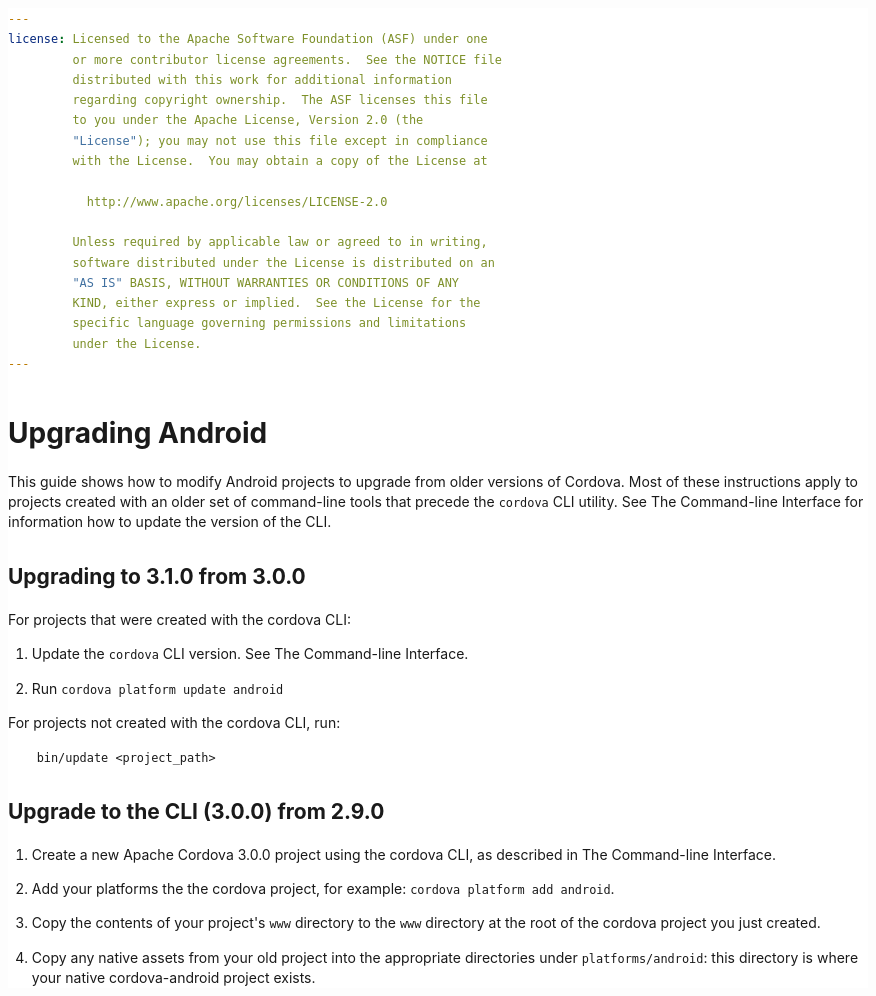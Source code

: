 ```yaml
---
license: Licensed to the Apache Software Foundation (ASF) under one
         or more contributor license agreements.  See the NOTICE file
         distributed with this work for additional information
         regarding copyright ownership.  The ASF licenses this file
         to you under the Apache License, Version 2.0 (the
         "License"); you may not use this file except in compliance
         with the License.  You may obtain a copy of the License at

           http://www.apache.org/licenses/LICENSE-2.0

         Unless required by applicable law or agreed to in writing,
         software distributed under the License is distributed on an
         "AS IS" BASIS, WITHOUT WARRANTIES OR CONDITIONS OF ANY
         KIND, either express or implied.  See the License for the
         specific language governing permissions and limitations
         under the License.
---
```


# Upgrading Android

This guide shows how to modify Android projects to upgrade from older versions of Cordova.
Most of these instructions apply to projects created with an older set
of command-line tools that precede the `cordova` CLI utility. See The Command-line Interface for information how to update the
version of the CLI.

## Upgrading to 3.1.0 from 3.0.0 ##

For projects that were created with the cordova CLI: 

1. Update the `cordova` CLI version. See The Command-line Interface.

2. Run `cordova platform update android`
        
For projects not created with the cordova CLI, run:

        bin/update <project_path>
        
## Upgrade to the CLI (3.0.0) from 2.9.0 ##

1. Create a new Apache Cordova 3.0.0 project using the cordova CLI, as
   described in The Command-line Interface.

2. Add your platforms the the cordova project, for example: `cordova
   platform add android`.

3. Copy the contents of your project's `www` directory to the `www` directory
   at the root of the cordova project you just created.

4. Copy any native assets from your old project into the appropriate
   directories under `platforms/android`: this directory is where your
   native cordova-android project exists.
